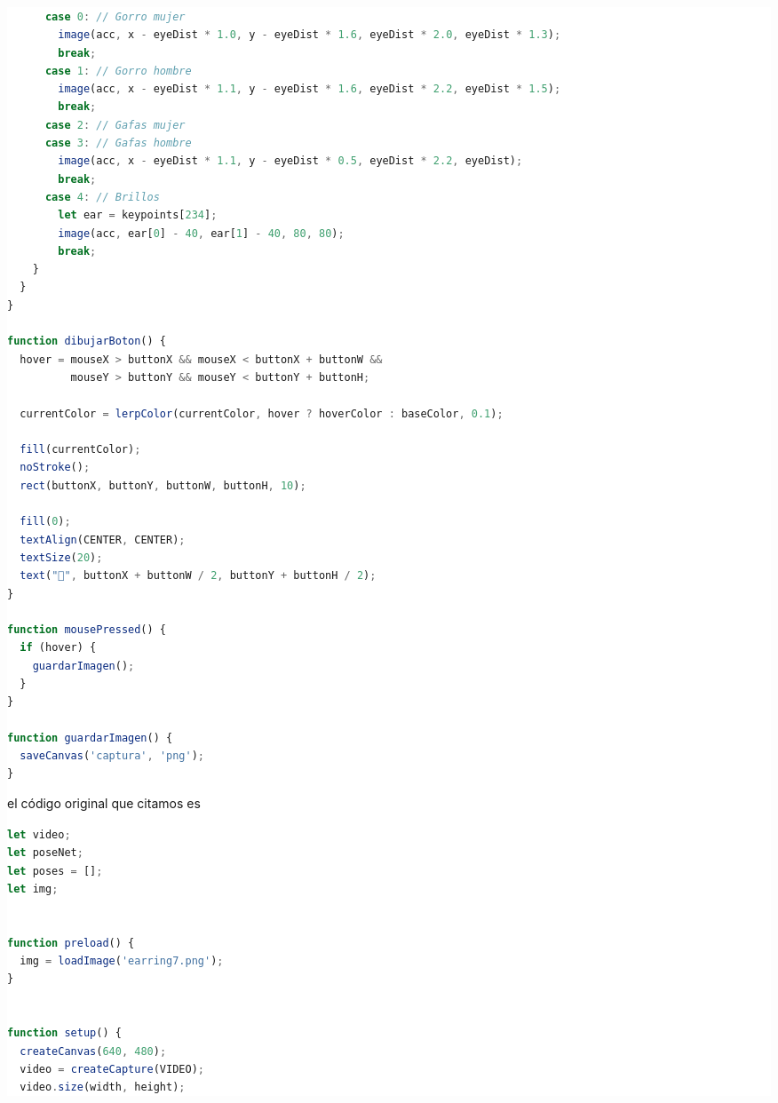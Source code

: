 ```javascript
      case 0: // Gorro mujer
        image(acc, x - eyeDist * 1.0, y - eyeDist * 1.6, eyeDist * 2.0, eyeDist * 1.3);
        break;
      case 1: // Gorro hombre
        image(acc, x - eyeDist * 1.1, y - eyeDist * 1.6, eyeDist * 2.2, eyeDist * 1.5);
        break;
      case 2: // Gafas mujer
      case 3: // Gafas hombre
        image(acc, x - eyeDist * 1.1, y - eyeDist * 0.5, eyeDist * 2.2, eyeDist);
        break;
      case 4: // Brillos
        let ear = keypoints[234];
        image(acc, ear[0] - 40, ear[1] - 40, 80, 80);
        break;
    }
  }
}

function dibujarBoton() {
  hover = mouseX > buttonX && mouseX < buttonX + buttonW &&
          mouseY > buttonY && mouseY < buttonY + buttonH;

  currentColor = lerpColor(currentColor, hover ? hoverColor : baseColor, 0.1);

  fill(currentColor);
  noStroke();
  rect(buttonX, buttonY, buttonW, buttonH, 10);

  fill(0);
  textAlign(CENTER, CENTER);
  textSize(20);
  text("📸", buttonX + buttonW / 2, buttonY + buttonH / 2);
}

function mousePressed() {
  if (hover) {
    guardarImagen();
  }
}

function guardarImagen() {
  saveCanvas('captura', 'png');
}

```

el código original que citamos es

```javascript
let video;
let poseNet;
let poses = [];
let img;


function preload() {
  img = loadImage('earring7.png');
}


function setup() {
  createCanvas(640, 480);
  video = createCapture(VIDEO);
  video.size(width, height);
```